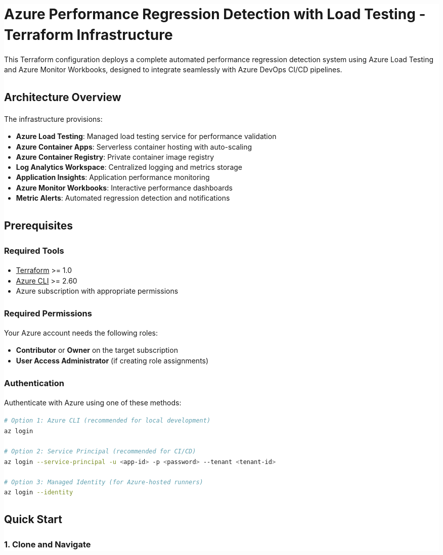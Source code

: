# Azure Performance Regression Detection with Load Testing - Terraform Infrastructure

This Terraform configuration deploys a complete automated performance regression detection system using Azure Load Testing and Azure Monitor Workbooks, designed to integrate seamlessly with Azure DevOps CI/CD pipelines.

## Architecture Overview

The infrastructure provisions:

- **Azure Load Testing**: Managed load testing service for performance validation
- **Azure Container Apps**: Serverless container hosting with auto-scaling
- **Azure Container Registry**: Private container image registry
- **Log Analytics Workspace**: Centralized logging and metrics storage
- **Application Insights**: Application performance monitoring
- **Azure Monitor Workbooks**: Interactive performance dashboards
- **Metric Alerts**: Automated regression detection and notifications

## Prerequisites

### Required Tools

- [Terraform](https://www.terraform.io/downloads.html) >= 1.0
- [Azure CLI](https://docs.microsoft.com/en-us/cli/azure/install-azure-cli) >= 2.60
- Azure subscription with appropriate permissions

### Required Permissions

Your Azure account needs the following roles:
- **Contributor** or **Owner** on the target subscription
- **User Access Administrator** (if creating role assignments)

### Authentication

Authenticate with Azure using one of these methods:

```bash
# Option 1: Azure CLI (recommended for local development)
az login

# Option 2: Service Principal (recommended for CI/CD)
az login --service-principal -u <app-id> -p <password> --tenant <tenant-id>

# Option 3: Managed Identity (for Azure-hosted runners)
az login --identity
```

## Quick Start

### 1. Clone and Navigate
